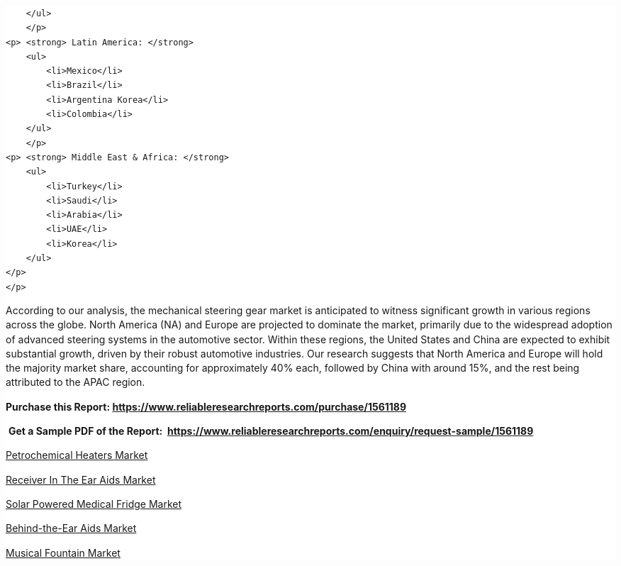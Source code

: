        </ul>
        </p> 
    <p> <strong> Latin America: </strong>
        <ul>
            <li>Mexico</li>
            <li>Brazil</li>
            <li>Argentina Korea</li>
            <li>Colombia</li>
        </ul>
        </p> 
    <p> <strong> Middle East & Africa: </strong>
        <ul>
            <li>Turkey</li>
            <li>Saudi</li>
            <li>Arabia</li>
            <li>UAE</li>
            <li>Korea</li>
        </ul>
    </p>
    </p>
<p><p>According to our analysis, the mechanical steering gear market is anticipated to witness significant growth in various regions across the globe. North America (NA) and Europe are projected to dominate the market, primarily due to the widespread adoption of advanced steering systems in the automotive sector. Within these regions, the United States and China are expected to exhibit substantial growth, driven by their robust automotive industries. Our research suggests that North America and Europe will hold the majority market share, accounting for approximately 40% each, followed by China with around 15%, and the rest being attributed to the APAC region.</p></p>
<p><strong>Purchase this Report: <a href="https://www.reliableresearchreports.com/purchase/1561189">https://www.reliableresearchreports.com/purchase/1561189</a></strong></p>
<p>&nbsp;<strong>Get a Sample PDF of the Report:&nbsp;&nbsp;<a href="https://www.reliableresearchreports.com/enquiry/request-sample/1561189">https://www.reliableresearchreports.com/enquiry/request-sample/1561189</a></strong></p>
<p><strong></strong></p>
<p><p><a href="https://github.com/ashepherd82/Market-Research-Report-List-2/blob/main/petrochemical-heaters-market.md">Petrochemical Heaters Market</a></p><p><a href="https://medium.com/@juliemoreno2007/receiver-in-the-ear-aids-market-share-evolution-and-market-growth-trends-2023-2030-b2b5a03c29b6">Receiver In The Ear Aids Market</a></p><p><a href="https://medium.com/@juliemoreno2007/solar-powered-medical-fridge-market-size-market-outlook-and-market-forecast-2023-to-2030-51147ec68211">Solar Powered Medical Fridge Market</a></p><p><a href="https://medium.com/@juliemoreno2007/behind-the-ear-aids-market-exploring-market-share-market-trends-and-future-growth-4b1bde010e3c">Behind-the-Ear Aids Market</a></p><p><a href="https://github.com/FassouRP/Market-Research-Report-List-2/blob/main/musical-fountain-market.md">Musical Fountain Market</a></p></p>